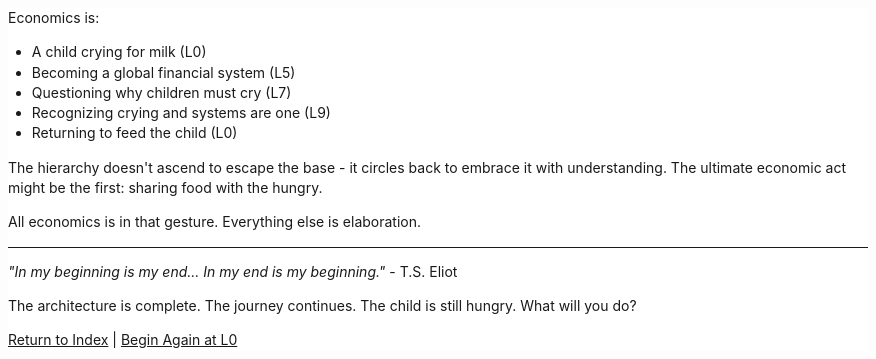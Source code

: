 Economics is:
- A child crying for milk (L0)
- Becoming a global financial system (L5)
- Questioning why children must cry (L7)
- Recognizing crying and systems are one (L9)
- Returning to feed the child (L0)

The hierarchy doesn't ascend to escape the base - it circles back to embrace it with understanding. The ultimate economic act might be the first: sharing food with the hungry.

All economics is in that gesture. Everything else is elaboration.

---

*"In my beginning is my end... In my end is my beginning."* - T.S. Eliot

The architecture is complete. The journey continues. The child is still hungry. What will you do?

[Return to Index](HA_Economy_Index.md) | [Begin Again at L0](L0_Visceral_Economy.md)